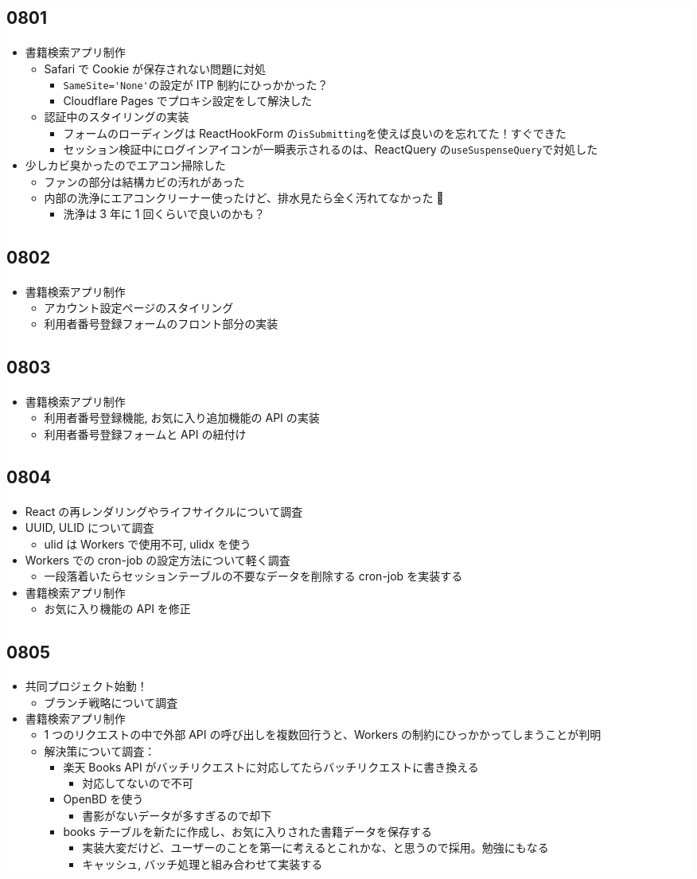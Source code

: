 ## 0801

- 書籍検索アプリ制作
  - Safari で Cookie が保存されない問題に対処
    - `SameSite='None'`の設定が ITP 制約にひっかかった？
    - Cloudflare Pages でプロキシ設定をして解決した
  - 認証中のスタイリングの実装
    - フォームのローディングは ReactHookForm の`isSubmitting`を使えば良いのを忘れてた！すぐできた
    - セッション検証中にログインアイコンが一瞬表示されるのは、ReactQuery の`useSuspenseQuery`で対処した
- 少しカビ臭かったのでエアコン掃除した
  - ファンの部分は結構カビの汚れがあった
  - 内部の洗浄にエアコンクリーナー使ったけど、排水見たら全く汚れてなかった 🤔
    - 洗浄は 3 年に 1 回くらいで良いのかも？

## 0802

- 書籍検索アプリ制作
  - アカウント設定ページのスタイリング
  - 利用者番号登録フォームのフロント部分の実装

## 0803

- 書籍検索アプリ制作
  - 利用者番号登録機能, お気に入り追加機能の API の実装
  - 利用者番号登録フォームと API の紐付け

## 0804

- React の再レンダリングやライフサイクルについて調査
- UUID, ULID について調査
  - ulid は Workers で使用不可, ulidx を使う
- Workers での cron-job の設定方法について軽く調査
  - 一段落着いたらセッションテーブルの不要なデータを削除する cron-job を実装する
- 書籍検索アプリ制作
  - お気に入り機能の API を修正

## 0805

- 共同プロジェクト始動！
  - ブランチ戦略について調査
- 書籍検索アプリ制作
  - 1 つのリクエストの中で外部 API の呼び出しを複数回行うと、Workers の制約にひっかかってしまうことが判明
  - 解決策について調査：
    - 楽天 Books API がバッチリクエストに対応してたらバッチリクエストに書き換える
      - 対応してないので不可
    - OpenBD を使う
      - 書影がないデータが多すぎるので却下
    - books テーブルを新たに作成し、お気に入りされた書籍データを保存する
      - 実装大変だけど、ユーザーのことを第一に考えるとこれかな、と思うので採用。勉強にもなる
      - キャッシュ, バッチ処理と組み合わせて実装する
